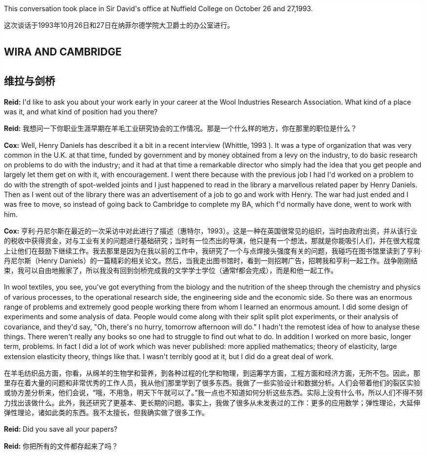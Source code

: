 
This conversation took place in Sir David's office at Nuffield College on October 26 and 27,1993.


这次谈话于1993年10月26日和27日在纳菲尔德学院大卫爵士的办公室进行。


## WIRA AND CAMBRIDGE


## 维拉与剑桥


**Reid:** I'd like to ask you about your work early in your career at the Wool Industries Research Association. What kind of a place was it, and what kind of position had you there?


**Reid:** 我想问一下你职业生涯早期在羊毛工业研究协会的工作情况。那是一个什么样的地方，你在那里的职位是什么？


**Cox:** Well, Henry Daniels has described it a bit in a recent interview (Whittle, 1993 ). It was a type of organization that was very common in the U.K. at that time, funded by government and by money obtained from a levy on the industry, to do basic research on problems to do with the industry; and it had at that time a remarkable director who simply had the idea that you get people and largely let them get on with it, with encouragement. I went there because with the previous job I had I'd worked on a problem to do with the strength of spot-welded joints and I just happened to read in the library a marvellous related paper by Henry Daniels. Then as I went out of the library there was an advertisement of a job to go and work with Henry. The war had just ended and I was free to move, so instead of going back to Cambridge to complete my BA, which f'd normally have done, went to work with him.


**Cox:** 亨利·丹尼尔斯在最近的一次采访中对此进行了描述（惠特尔，1993）。这是一种在英国很常见的组织，当时由政府出资，并从该行业的税收中获得资金，对与工业有关的问题进行基础研究；当时有一位杰出的导演，他只是有一个想法，那就是你能吸引人们，并在很大程度上让他们在鼓励下继续工作。我去那里是因为在我以前的工作中，我研究了一个与点焊接头强度有关的问题，我碰巧在图书馆里读到了亨利·丹尼尔斯（Henry Daniels）的一篇精彩的相关论文。然后，当我走出图书馆时，看到一则招聘广告，招聘我和亨利一起工作。战争刚刚结束，我可以自由地搬家了，所以我没有回到剑桥完成我的文学学士学位（通常f都会完成），而是和他一起工作。


In wool textiles, you see, you've got everything from the biology and the nutrition of the sheep through the chemistry and physics of various processes, to the operational research side, the engineering side and the economic side. So there was an enormous range of problems and extremely good people working there from whom I learned an enormous amount. I did some design of experiments and some analysis of data. People would come along with their split split plot experiments, or their analysis of covariance, and they'd say, "Oh, there's no hurry, tomorrow afternoon will do." I hadn't the remotest idea of how to analyse these things. There weren't really any books so one had to struggle to find out what to do. In addition I worked on more basic, longer term, problems. In fact I did a lot of work which was never published: more applied mathematics; theory of elasticity, large extension elasticity theory, things like that. I wasn't terribly good at it, but I did do a great deal of work.


在羊毛纺织品方面，你看，从绵羊的生物学和营养，到各种过程的化学和物理，到运筹学方面，工程方面和经济方面，无所不包。因此，那里存在着大量的问题和非常优秀的工作人员，我从他们那里学到了很多东西。我做了一些实验设计和数据分析。人们会带着他们的裂区实验或协方差分析来，他们会说，“哦，不用急，明天下午就可以了。”我一点也不知道如何分析这些东西。实际上没有什么书，所以人们不得不努力找出该做什么。此外，我还研究了更基本、更长期的问题。事实上，我做了很多从未发表过的工作：更多的应用数学；弹性理论，大延伸弹性理论，诸如此类的东西。我不太擅长，但我确实做了很多工作。


**Reid:** Did you save all your papers?


**Reid:** 你把所有的文件都存起来了吗？
